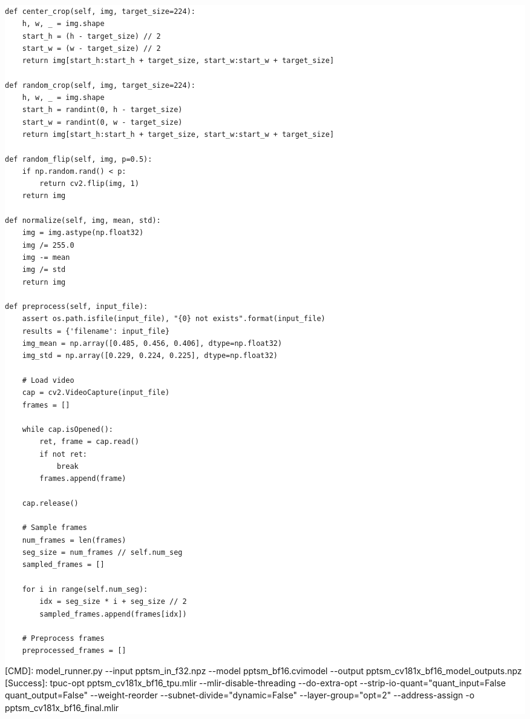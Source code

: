     def center_crop(self, img, target_size=224):
        h, w, _ = img.shape
        start_h = (h - target_size) // 2
        start_w = (w - target_size) // 2
        return img[start_h:start_h + target_size, start_w:start_w + target_size]

    def random_crop(self, img, target_size=224):
        h, w, _ = img.shape
        start_h = randint(0, h - target_size)
        start_w = randint(0, w - target_size)
        return img[start_h:start_h + target_size, start_w:start_w + target_size]

    def random_flip(self, img, p=0.5):
        if np.random.rand() < p:
            return cv2.flip(img, 1)
        return img

    def normalize(self, img, mean, std):
        img = img.astype(np.float32)
        img /= 255.0
        img -= mean
        img /= std
        return img

    def preprocess(self, input_file):
        assert os.path.isfile(input_file), "{0} not exists".format(input_file)
        results = {'filename': input_file}
        img_mean = np.array([0.485, 0.456, 0.406], dtype=np.float32)
        img_std = np.array([0.229, 0.224, 0.225], dtype=np.float32)

        # Load video
        cap = cv2.VideoCapture(input_file)
        frames = []

        while cap.isOpened():
            ret, frame = cap.read()
            if not ret:
                break
            frames.append(frame)

        cap.release()

        # Sample frames
        num_frames = len(frames)
        seg_size = num_frames // self.num_seg
        sampled_frames = []

        for i in range(self.num_seg):
            idx = seg_size * i + seg_size // 2
            sampled_frames.append(frames[idx])

        # Preprocess frames
        preprocessed_frames = []


[CMD]: model_runner.py --input pptsm_in_f32.npz --model pptsm_bf16.cvimodel --output pptsm_cv181x_bf16_model_outputs.npz
[Success]: tpuc-opt pptsm_cv181x_bf16_tpu.mlir --mlir-disable-threading --do-extra-opt --strip-io-quant="quant_input=False quant_output=False" --weight-reorder --subnet-divide="dynamic=False" --layer-group="opt=2" --address-assign -o pptsm_cv181x_bf16_final.mlir 